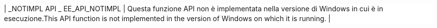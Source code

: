 | <span data-ttu-id="ad68f-205">\_NOTIMPL API \_ E</span><span class="sxs-lookup"><span data-stu-id="ad68f-205">E\_API\_NOTIMPL</span></span>               | <span data-ttu-id="ad68f-206">Questa funzione API non è implementata nella versione di Windows in cui è in esecuzione.</span><span class="sxs-lookup"><span data-stu-id="ad68f-206">This API function is not implemented in the version of Windows on which it is running.</span></span>                                                                                                                                                                                                   |



 

 

 



